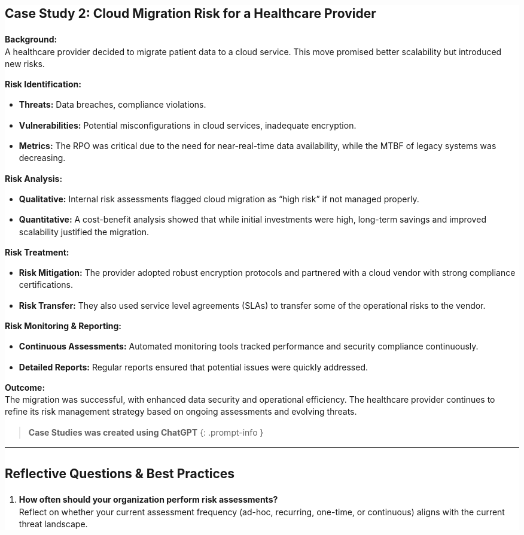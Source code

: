 ## Case Study 2: Cloud Migration Risk for a Healthcare Provider

**Background:**  
A healthcare provider decided to migrate patient data to a cloud service. This move promised better scalability but introduced new risks.

**Risk Identification:**

- **Threats:** Data breaches, compliance violations.
    
- **Vulnerabilities:** Potential misconfigurations in cloud services, inadequate encryption.
    
- **Metrics:** The RPO was critical due to the need for near-real-time data availability, while the MTBF of legacy systems was decreasing.
    

**Risk Analysis:**

- **Qualitative:** Internal risk assessments flagged cloud migration as “high risk” if not managed properly.
    
- **Quantitative:** A cost-benefit analysis showed that while initial investments were high, long-term savings and improved scalability justified the migration.
    

**Risk Treatment:**

- **Risk Mitigation:** The provider adopted robust encryption protocols and partnered with a cloud vendor with strong compliance certifications.
    
- **Risk Transfer:** They also used service level agreements (SLAs) to transfer some of the operational risks to the vendor.
    

**Risk Monitoring & Reporting:**

- **Continuous Assessments:** Automated monitoring tools tracked performance and security compliance continuously.
    
- **Detailed Reports:** Regular reports ensured that potential issues were quickly addressed.
    

**Outcome:**  
The migration was successful, with enhanced data security and operational efficiency. The healthcare provider continues to refine its risk management strategy based on ongoing assessments and evolving threats.


> **Case Studies was created using ChatGPT** 
{: .prompt-info }

---

## Reflective Questions & Best Practices

1. **How often should your organization perform risk assessments?**  
    Reflect on whether your current assessment frequency (ad-hoc, recurring, one-time, or continuous) aligns with the current threat landscape.
    